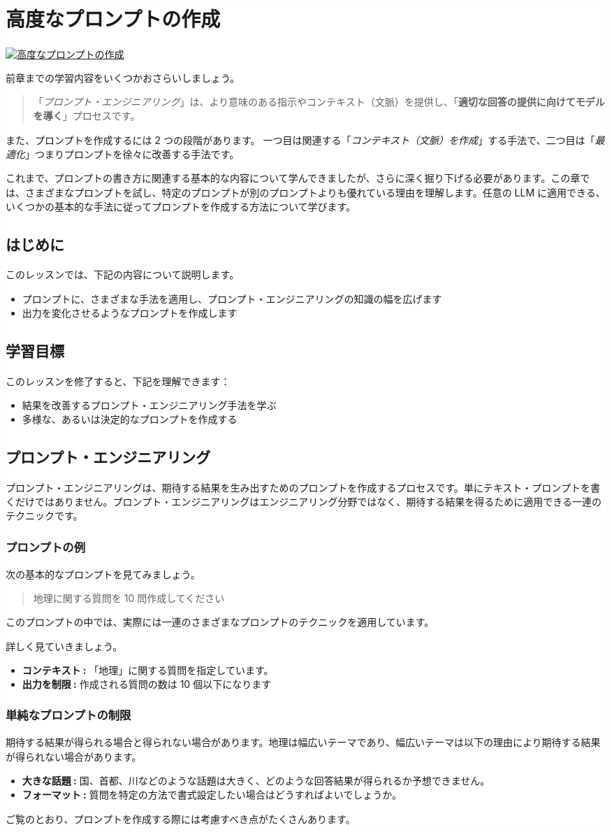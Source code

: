 # 高度なプロンプトの作成

[![高度なプロンプトの作成](../../images/05-lesson-banner.png?WT.mc_id=academic-105485-yoterada)](https://aka.ms/gen-ai-lesson5-gh?WT.mc_id=academic-105485-koreyst)

前章までの学習内容をいくつかおさらいしましょう。

> 「_プロンプト・エンジニアリング_」は、より意味のある指示やコンテキスト（文脈）を提供し、「**適切な回答の提供に向けてモデルを導く**」プロセスです。

また、プロンプトを作成するには 2 つの段階があります。
一つ目は関連する「_コンテキスト（文脈）を作成_」する手法で、二つ目は「_最適化_」つまりプロンプトを徐々に改善する手法です。

これまで、プロンプトの書き方に関連する基本的な内容について学んできましたが、さらに深く掘り下げる必要があります。この章では、さまざまなプロンプトを試し、特定のプロンプトが別のプロンプトよりも優れている理由を理解します。任意の LLM に適用できる、いくつかの基本的な手法に従ってプロンプトを作成する方法について学びます。

## はじめに

このレッスンでは、下記の内容について説明します。

- プロンプトに、さまざまな手法を適用し、プロンプト・エンジニアリングの知識の幅を広げます
- 出力を変化させるようなプロンプトを作成します

## 学習目標

このレッスンを修了すると、下記を理解できます：

- 結果を改善するプロンプト・エンジニアリング手法を学ぶ
- 多様な、あるいは決定的なプロンプトを作成する

## プロンプト・エンジニアリング

プロンプト・エンジニアリングは、期待する結果を生み出すためのプロンプトを作成するプロセスです。単にテキスト・プロンプトを書くだけではありません。プロンプト・エンジニアリングはエンジニアリング分野ではなく、期待する結果を得るために適用できる一連のテクニックです。

### プロンプトの例

次の基本的なプロンプトを見てみましょう。

> 地理に関する質問を 10 問作成してください

このプロンプトの中では、実際には一連のさまざまなプロンプトのテクニックを適用しています。

詳しく見ていきましょう。

- **コンテキスト :** 「地理」に関する質問を指定しています。
- **出力を制限 :** 作成される質問の数は 10 個以下になります

### 単純なプロンプトの制限

期待する結果が得られる場合と得られない場合があります。地理は幅広いテーマであり、幅広いテーマは以下の理由により期待する結果が得られない場合があります。

- **大きな話題 :** 国、首都、川などのような話題は大きく、どのような回答結果が得られるか予想できません。
- **フォーマット :** 質問を特定の方法で書式設定したい場合はどうすればよいでしょうか。

ご覧のとおり、プロンプトを作成する際には考慮すべき点がたくさんあります。
